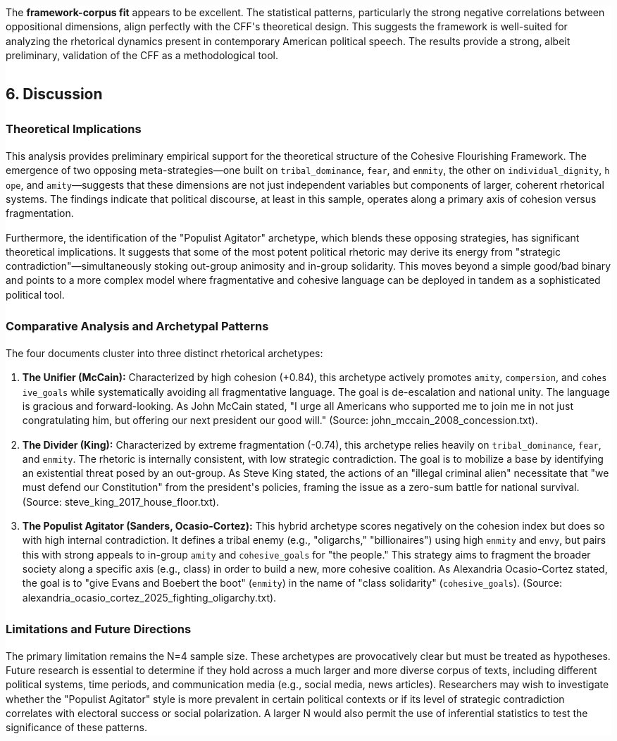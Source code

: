 The **framework-corpus fit** appears to be excellent. The statistical patterns, particularly the strong negative correlations between oppositional dimensions, align perfectly with the CFF's theoretical design. This suggests the framework is well-suited for analyzing the rhetorical dynamics present in contemporary American political speech. The results provide a strong, albeit preliminary, validation of the CFF as a methodological tool.

## 6. Discussion

### Theoretical Implications
This analysis provides preliminary empirical support for the theoretical structure of the Cohesive Flourishing Framework. The emergence of two opposing meta-strategies—one built on `tribal_dominance`, `fear`, and `enmity`, the other on `individual_dignity`, `hope`, and `amity`—suggests that these dimensions are not just independent variables but components of larger, coherent rhetorical systems. The findings indicate that political discourse, at least in this sample, operates along a primary axis of cohesion versus fragmentation.

Furthermore, the identification of the "Populist Agitator" archetype, which blends these opposing strategies, has significant theoretical implications. It suggests that some of the most potent political rhetoric may derive its energy from "strategic contradiction"—simultaneously stoking out-group animosity and in-group solidarity. This moves beyond a simple good/bad binary and points to a more complex model where fragmentative and cohesive language can be deployed in tandem as a sophisticated political tool.

### Comparative Analysis and Archetypal Patterns
The four documents cluster into three distinct rhetorical archetypes:

1.  **The Unifier (McCain):** Characterized by high cohesion (+0.84), this archetype actively promotes `amity`, `compersion`, and `cohesive_goals` while systematically avoiding all fragmentative language. The goal is de-escalation and national unity. The language is gracious and forward-looking. As John McCain stated, "I urge all Americans who supported me to join me in not just congratulating him, but offering our next president our good will." (Source: john_mccain_2008_concession.txt).

2.  **The Divider (King):** Characterized by extreme fragmentation (-0.74), this archetype relies heavily on `tribal_dominance`, `fear`, and `enmity`. The rhetoric is internally consistent, with low strategic contradiction. The goal is to mobilize a base by identifying an existential threat posed by an out-group. As Steve King stated, the actions of an "illegal criminal alien" necessitate that "we must defend our Constitution" from the president's policies, framing the issue as a zero-sum battle for national survival. (Source: steve_king_2017_house_floor.txt).

3.  **The Populist Agitator (Sanders, Ocasio-Cortez):** This hybrid archetype scores negatively on the cohesion index but does so with high internal contradiction. It defines a tribal enemy (e.g., "oligarchs," "billionaires") using high `enmity` and `envy`, but pairs this with strong appeals to in-group `amity` and `cohesive_goals` for "the people." This strategy aims to fragment the broader society along a specific axis (e.g., class) in order to build a new, more cohesive coalition. As Alexandria Ocasio-Cortez stated, the goal is to "give Evans and Boebert the boot" (`enmity`) in the name of "class solidarity" (`cohesive_goals`). (Source: alexandria_ocasio_cortez_2025_fighting_oligarchy.txt).

### Limitations and Future Directions
The primary limitation remains the N=4 sample size. These archetypes are provocatively clear but must be treated as hypotheses. Future research is essential to determine if they hold across a much larger and more diverse corpus of texts, including different political systems, time periods, and communication media (e.g., social media, news articles). Researchers may wish to investigate whether the "Populist Agitator" style is more prevalent in certain political contexts or if its level of strategic contradiction correlates with electoral success or social polarization. A larger N would also permit the use of inferential statistics to test the significance of these patterns.
